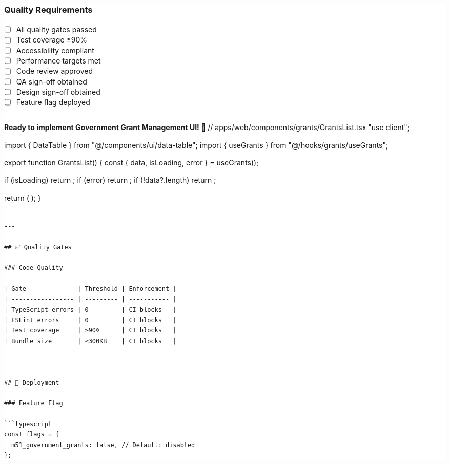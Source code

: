 ### Quality Requirements

- [ ] All quality gates passed
- [ ] Test coverage ≥90%
- [ ] Accessibility compliant
- [ ] Performance targets met
- [ ] Code review approved
- [ ] QA sign-off obtained
- [ ] Design sign-off obtained
- [ ] Feature flag deployed

---

**Ready to implement Government Grant Management UI! 🚀**
// apps/web/components/grants/GrantsList.tsx
"use client";

import { DataTable } from "@/components/ui/data-table";
import { useGrants } from "@/hooks/grants/useGrants";

export function GrantsList() {
const { data, isLoading, error } = useGrants();

if (isLoading) return <GrantsSkeleton />;
if (error) return <GrantsErrorState />;
if (!data?.length) return <GrantsEmptyState />;

return (
<DataTable
      data={data}
      columns={columns}
      searchKey="grantor"
      filters={filters}
    />
);
}

````

---

## ✅ Quality Gates

### Code Quality

| Gate              | Threshold | Enforcement |
| ----------------- | --------- | ----------- |
| TypeScript errors | 0         | CI blocks   |
| ESLint errors     | 0         | CI blocks   |
| Test coverage     | ≥90%      | CI blocks   |
| Bundle size       | ≤300KB    | CI blocks   |

---

## 🚀 Deployment

### Feature Flag

```typescript
const flags = {
  m51_government_grants: false, // Default: disabled
};
````
